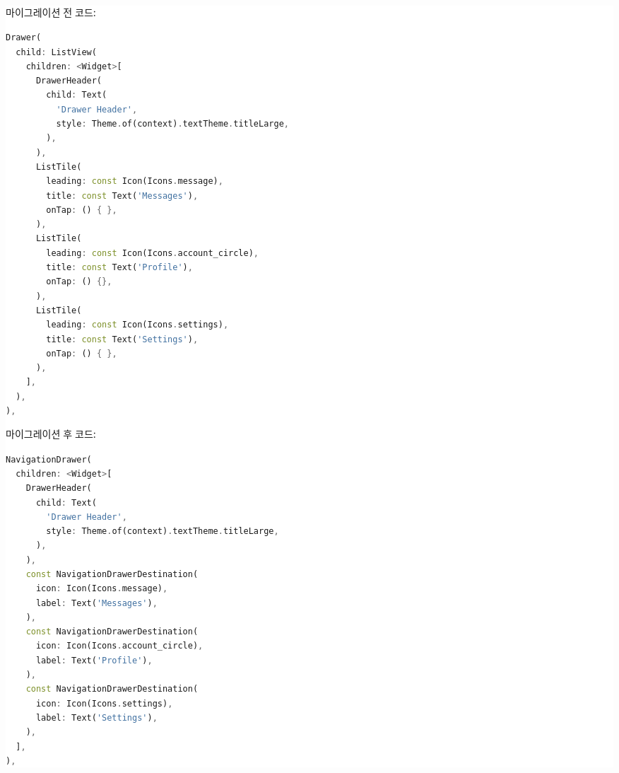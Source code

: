 마이그레이션 전 코드:

```dart
Drawer(
  child: ListView(
    children: <Widget>[
      DrawerHeader(
        child: Text(
          'Drawer Header',
          style: Theme.of(context).textTheme.titleLarge,
        ),
      ),
      ListTile(
        leading: const Icon(Icons.message),
        title: const Text('Messages'),
        onTap: () { },
      ),
      ListTile(
        leading: const Icon(Icons.account_circle),
        title: const Text('Profile'),
        onTap: () {},
      ),
      ListTile(
        leading: const Icon(Icons.settings),
        title: const Text('Settings'),
        onTap: () { },
      ),
    ],
  ),
),
```

마이그레이션 후 코드:

```dart
NavigationDrawer(
  children: <Widget>[
    DrawerHeader(
      child: Text(
        'Drawer Header',
        style: Theme.of(context).textTheme.titleLarge,
      ),
    ),
    const NavigationDrawerDestination(
      icon: Icon(Icons.message),
      label: Text('Messages'),
    ),
    const NavigationDrawerDestination(
      icon: Icon(Icons.account_circle),
      label: Text('Profile'),
    ),
    const NavigationDrawerDestination(
      icon: Icon(Icons.settings),
      label: Text('Settings'),
    ),
  ],
),
```

